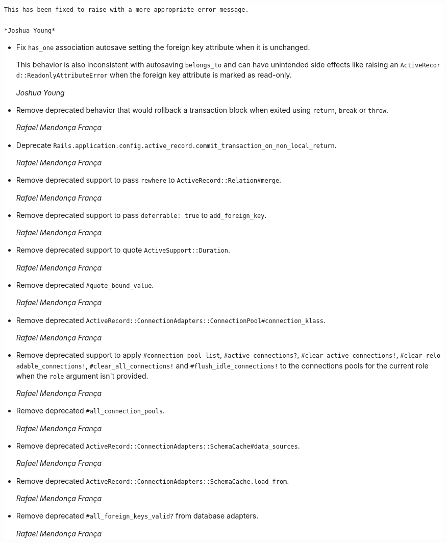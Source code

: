     This has been fixed to raise with a more appropriate error message.

    *Joshua Young*

*   Fix `has_one` association autosave setting the foreign key attribute when it is unchanged.

    This behavior is also inconsistent with autosaving `belongs_to` and can have unintended side effects like raising
    an `ActiveRecord::ReadonlyAttributeError` when the foreign key attribute is marked as read-only.

    *Joshua Young*

*   Remove deprecated behavior that would rollback a transaction block when exited using `return`, `break` or `throw`.

    *Rafael Mendonça França*

*   Deprecate `Rails.application.config.active_record.commit_transaction_on_non_local_return`.

    *Rafael Mendonça França*

*   Remove deprecated support to pass `rewhere` to `ActiveRecord::Relation#merge`.

    *Rafael Mendonça França*

*   Remove deprecated support to pass `deferrable: true` to `add_foreign_key`.

    *Rafael Mendonça França*

*   Remove deprecated support to quote `ActiveSupport::Duration`.

    *Rafael Mendonça França*

*   Remove deprecated `#quote_bound_value`.

    *Rafael Mendonça França*

*   Remove deprecated `ActiveRecord::ConnectionAdapters::ConnectionPool#connection_klass`.

    *Rafael Mendonça França*

*   Remove deprecated support to apply `#connection_pool_list`, `#active_connections?`, `#clear_active_connections!`,
    `#clear_reloadable_connections!`, `#clear_all_connections!` and `#flush_idle_connections!` to the connections pools
    for the current role when the `role` argument isn't provided.

    *Rafael Mendonça França*

*   Remove deprecated `#all_connection_pools`.

    *Rafael Mendonça França*

*   Remove deprecated `ActiveRecord::ConnectionAdapters::SchemaCache#data_sources`.

    *Rafael Mendonça França*

*   Remove deprecated `ActiveRecord::ConnectionAdapters::SchemaCache.load_from`.

    *Rafael Mendonça França*

*   Remove deprecated `#all_foreign_keys_valid?` from database adapters.

    *Rafael Mendonça França*
